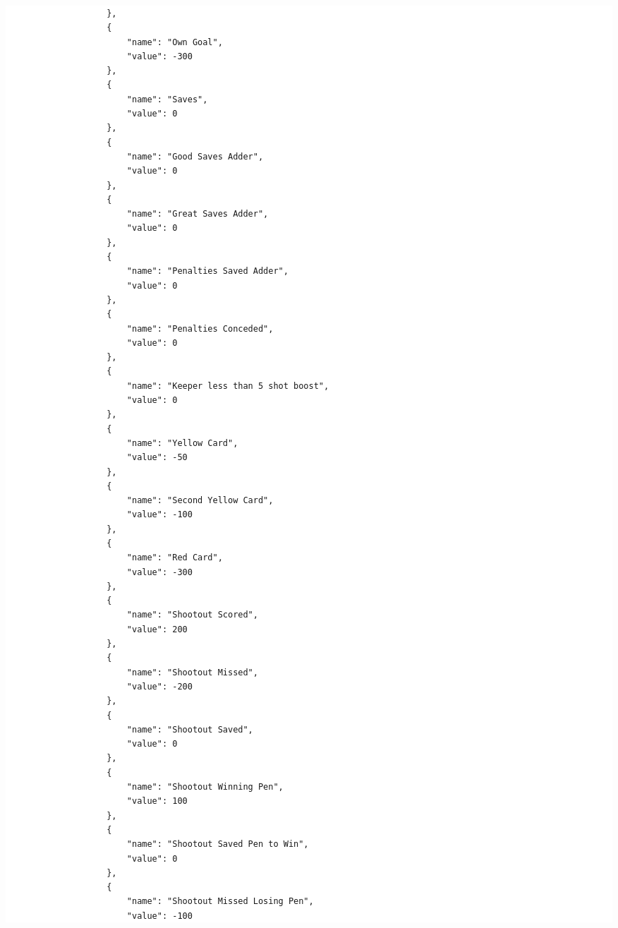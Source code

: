                         },
                        {
                            "name": "Own Goal",
                            "value": -300
                        },
                        {
                            "name": "Saves",
                            "value": 0
                        },
                        {
                            "name": "Good Saves Adder",
                            "value": 0
                        },
                        {
                            "name": "Great Saves Adder",
                            "value": 0
                        },
                        {
                            "name": "Penalties Saved Adder",
                            "value": 0
                        },
                        {
                            "name": "Penalties Conceded",
                            "value": 0
                        },
                        {
                            "name": "Keeper less than 5 shot boost",
                            "value": 0
                        },
                        {
                            "name": "Yellow Card",
                            "value": -50
                        },
                        {
                            "name": "Second Yellow Card",
                            "value": -100
                        },
                        {
                            "name": "Red Card",
                            "value": -300
                        },
                        {
                            "name": "Shootout Scored",
                            "value": 200
                        },
                        {
                            "name": "Shootout Missed",
                            "value": -200
                        },
                        {
                            "name": "Shootout Saved",
                            "value": 0
                        },
                        {
                            "name": "Shootout Winning Pen",
                            "value": 100
                        },
                        {
                            "name": "Shootout Saved Pen to Win",
                            "value": 0
                        },
                        {
                            "name": "Shootout Missed Losing Pen",
                            "value": -100